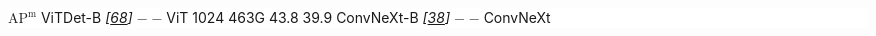 <td class="ltx_td ltx_align_center" id="S3.T2.3.3.3.2" style="padding-top:2pt;padding-bottom:2pt;"><math alttext="\rm AP^{m}" class="ltx_Math" display="inline" id="S3.T2.3.3.3.2.m1.1"><semantics id="S3.T2.3.3.3.2.m1.1a"><msup id="S3.T2.3.3.3.2.m1.1.1" xref="S3.T2.3.3.3.2.m1.1.1.cmml"><mi id="S3.T2.3.3.3.2.m1.1.1.2" xref="S3.T2.3.3.3.2.m1.1.1.2.cmml">AP</mi><mi id="S3.T2.3.3.3.2.m1.1.1.3" mathvariant="normal" xref="S3.T2.3.3.3.2.m1.1.1.3.cmml">m</mi></msup><annotation-xml encoding="MathML-Content" id="S3.T2.3.3.3.2.m1.1b"><apply id="S3.T2.3.3.3.2.m1.1.1.cmml" xref="S3.T2.3.3.3.2.m1.1.1"><csymbol cd="ambiguous" id="S3.T2.3.3.3.2.m1.1.1.1.cmml" xref="S3.T2.3.3.3.2.m1.1.1">superscript</csymbol><ci id="S3.T2.3.3.3.2.m1.1.1.2.cmml" xref="S3.T2.3.3.3.2.m1.1.1.2">AP</ci><ci id="S3.T2.3.3.3.2.m1.1.1.3.cmml" xref="S3.T2.3.3.3.2.m1.1.1.3">m</ci></apply></annotation-xml><annotation encoding="application/x-tex" id="S3.T2.3.3.3.2.m1.1c">\rm AP^{m}</annotation><annotation encoding="application/x-llamapun" id="S3.T2.3.3.3.2.m1.1d">roman_AP start_POSTSUPERSCRIPT roman_m end_POSTSUPERSCRIPT</annotation></semantics></math></td>
</tr>
<tr class="ltx_tr" id="S3.T2.5.5.5">
<td class="ltx_td ltx_align_center ltx_border_r ltx_border_t" id="S3.T2.5.5.5.3" style="padding-top:2pt;padding-bottom:2pt;">ViTDet-B <cite class="ltx_cite ltx_citemacro_cite">[<a class="ltx_ref" href="https://arxiv.org/html/2501.07783v1#bib.bib68" title="">68</a>]</cite>
</td>
<td class="ltx_td ltx_align_center ltx_border_t" id="S3.T2.4.4.4.1" style="padding-top:2pt;padding-bottom:2pt;"><math alttext="-" class="ltx_Math" display="inline" id="S3.T2.4.4.4.1.m1.1"><semantics id="S3.T2.4.4.4.1.m1.1a"><mo id="S3.T2.4.4.4.1.m1.1.1" xref="S3.T2.4.4.4.1.m1.1.1.cmml">−</mo><annotation-xml encoding="MathML-Content" id="S3.T2.4.4.4.1.m1.1b"><minus id="S3.T2.4.4.4.1.m1.1.1.cmml" xref="S3.T2.4.4.4.1.m1.1.1"></minus></annotation-xml><annotation encoding="application/x-tex" id="S3.T2.4.4.4.1.m1.1c">-</annotation><annotation encoding="application/x-llamapun" id="S3.T2.4.4.4.1.m1.1d">-</annotation></semantics></math></td>
<td class="ltx_td ltx_align_center ltx_border_t" id="S3.T2.5.5.5.2" style="padding-top:2pt;padding-bottom:2pt;"><math alttext="-" class="ltx_Math" display="inline" id="S3.T2.5.5.5.2.m1.1"><semantics id="S3.T2.5.5.5.2.m1.1a"><mo id="S3.T2.5.5.5.2.m1.1.1" xref="S3.T2.5.5.5.2.m1.1.1.cmml">−</mo><annotation-xml encoding="MathML-Content" id="S3.T2.5.5.5.2.m1.1b"><minus id="S3.T2.5.5.5.2.m1.1.1.cmml" xref="S3.T2.5.5.5.2.m1.1.1"></minus></annotation-xml><annotation encoding="application/x-tex" id="S3.T2.5.5.5.2.m1.1c">-</annotation><annotation encoding="application/x-llamapun" id="S3.T2.5.5.5.2.m1.1d">-</annotation></semantics></math></td>
<td class="ltx_td ltx_align_center ltx_border_r ltx_border_t" id="S3.T2.5.5.5.4" style="padding-top:2pt;padding-bottom:2pt;">ViT</td>
<td class="ltx_td ltx_align_center ltx_border_t" id="S3.T2.5.5.5.5" style="padding-top:2pt;padding-bottom:2pt;">1024</td>
<td class="ltx_td ltx_align_center ltx_border_r ltx_border_t" id="S3.T2.5.5.5.6" style="padding-top:2pt;padding-bottom:2pt;">463G</td>
<td class="ltx_td ltx_align_center ltx_border_t" id="S3.T2.5.5.5.7" style="padding-top:2pt;padding-bottom:2pt;">43.8</td>
<td class="ltx_td ltx_align_center ltx_border_t" id="S3.T2.5.5.5.8" style="padding-top:2pt;padding-bottom:2pt;">39.9</td>
</tr>
<tr class="ltx_tr" id="S3.T2.7.7.7">
<td class="ltx_td ltx_align_center ltx_border_r" id="S3.T2.7.7.7.3" style="padding-top:2pt;padding-bottom:2pt;">ConvNeXt-B <cite class="ltx_cite ltx_citemacro_cite">[<a class="ltx_ref" href="https://arxiv.org/html/2501.07783v1#bib.bib38" title="">38</a>]</cite>
</td>
<td class="ltx_td ltx_align_center" id="S3.T2.6.6.6.1" style="padding-top:2pt;padding-bottom:2pt;"><math alttext="-" class="ltx_Math" display="inline" id="S3.T2.6.6.6.1.m1.1"><semantics id="S3.T2.6.6.6.1.m1.1a"><mo id="S3.T2.6.6.6.1.m1.1.1" xref="S3.T2.6.6.6.1.m1.1.1.cmml">−</mo><annotation-xml encoding="MathML-Content" id="S3.T2.6.6.6.1.m1.1b"><minus id="S3.T2.6.6.6.1.m1.1.1.cmml" xref="S3.T2.6.6.6.1.m1.1.1"></minus></annotation-xml><annotation encoding="application/x-tex" id="S3.T2.6.6.6.1.m1.1c">-</annotation><annotation encoding="application/x-llamapun" id="S3.T2.6.6.6.1.m1.1d">-</annotation></semantics></math></td>
<td class="ltx_td ltx_align_center" id="S3.T2.7.7.7.2" style="padding-top:2pt;padding-bottom:2pt;"><math alttext="-" class="ltx_Math" display="inline" id="S3.T2.7.7.7.2.m1.1"><semantics id="S3.T2.7.7.7.2.m1.1a"><mo id="S3.T2.7.7.7.2.m1.1.1" xref="S3.T2.7.7.7.2.m1.1.1.cmml">−</mo><annotation-xml encoding="MathML-Content" id="S3.T2.7.7.7.2.m1.1b"><minus id="S3.T2.7.7.7.2.m1.1.1.cmml" xref="S3.T2.7.7.7.2.m1.1.1"></minus></annotation-xml><annotation encoding="application/x-tex" id="S3.T2.7.7.7.2.m1.1c">-</annotation><annotation encoding="application/x-llamapun" id="S3.T2.7.7.7.2.m1.1d">-</annotation></semantics></math></td>
<td class="ltx_td ltx_align_center ltx_border_r" id="S3.T2.7.7.7.4" style="padding-top:2pt;padding-bottom:2pt;">ConvNeXt</td>